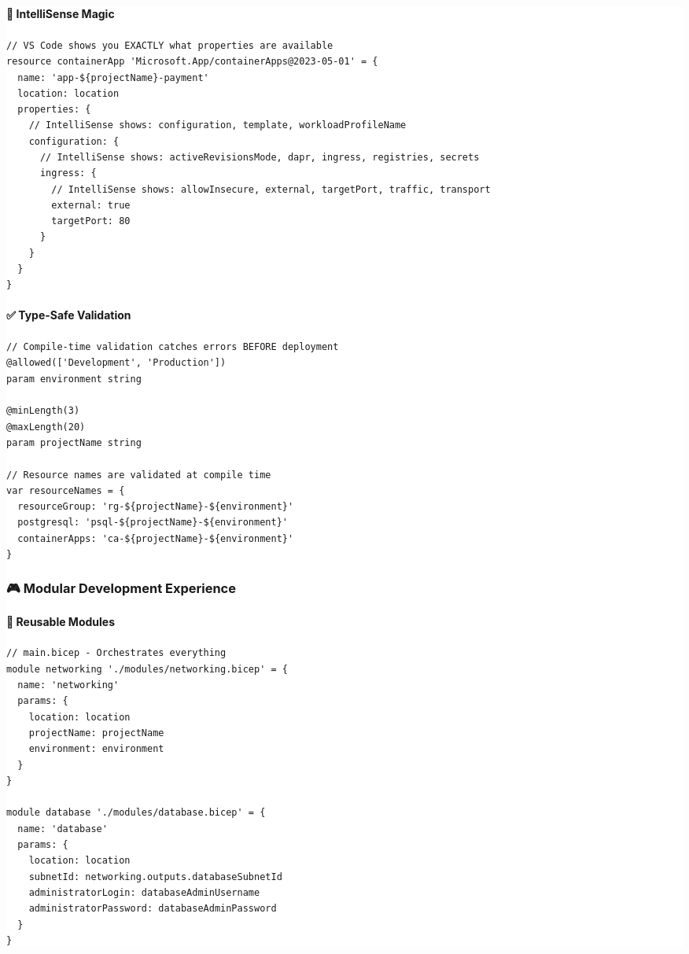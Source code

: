 #### 🎯 **IntelliSense Magic**
```bicep
// VS Code shows you EXACTLY what properties are available
resource containerApp 'Microsoft.App/containerApps@2023-05-01' = {
  name: 'app-${projectName}-payment'
  location: location
  properties: {
    // IntelliSense shows: configuration, template, workloadProfileName
    configuration: {
      // IntelliSense shows: activeRevisionsMode, dapr, ingress, registries, secrets
      ingress: {
        // IntelliSense shows: allowInsecure, external, targetPort, traffic, transport
        external: true
        targetPort: 80
      }
    }
  }
}
```

#### ✅ **Type-Safe Validation**
```bicep
// Compile-time validation catches errors BEFORE deployment
@allowed(['Development', 'Production'])
param environment string

@minLength(3)
@maxLength(20)
param projectName string

// Resource names are validated at compile time
var resourceNames = {
  resourceGroup: 'rg-${projectName}-${environment}'
  postgresql: 'psql-${projectName}-${environment}'
  containerApps: 'ca-${projectName}-${environment}'
}
```

### 🎮 **Modular Development Experience**

#### 🧩 **Reusable Modules**
```bicep
// main.bicep - Orchestrates everything
module networking './modules/networking.bicep' = {
  name: 'networking'
  params: {
    location: location
    projectName: projectName
    environment: environment
  }
}

module database './modules/database.bicep' = {
  name: 'database'
  params: {
    location: location
    subnetId: networking.outputs.databaseSubnetId
    administratorLogin: databaseAdminUsername
    administratorPassword: databaseAdminPassword
  }
}
```
